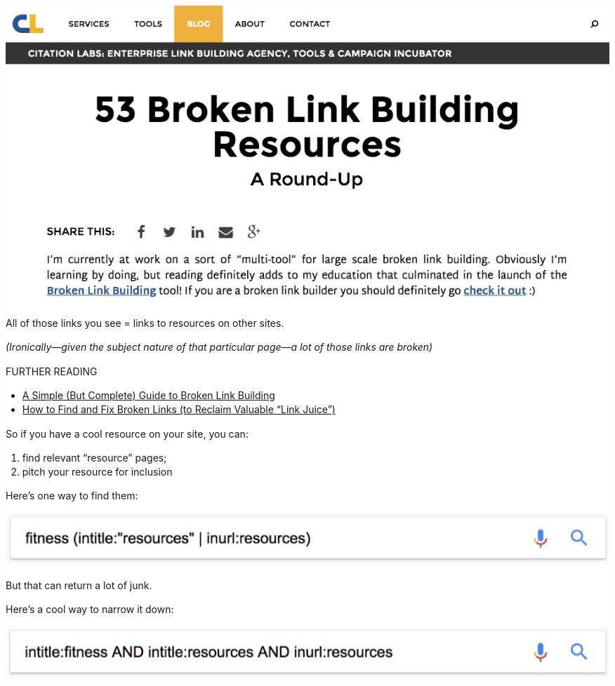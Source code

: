 ![img](../resources/images/broken-link-building.gif)

All of those links you see = links to resources on other sites.

*(Ironically—given the subject nature of that particular page—a lot of those links are broken)*

FURTHER READING

- [A Simple (But Complete) Guide to Broken Link Building](https://ahrefs.com/blog/broken-link-building/)
- [How to Find and Fix Broken Links (to Reclaim Valuable “Link Juice”)](https://ahrefs.com/blog/fix-broken-links/)

So if you have a cool resource on your site, you can:

1. find relevant “resource” pages;
2. pitch your resource for inclusion

Here’s one way to find them:

![fitness resources operator](../resources/images/fitness-resources-operator.jpg)

But that can return a lot of junk.

Here’s a cool way to narrow it down:

![fitness resources url title operator](../resources/images/fitness-resources-url-title-operator.jpg)
